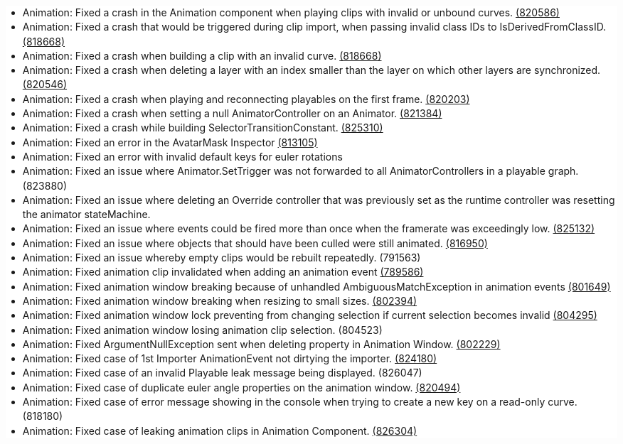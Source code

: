 *   Animation: Fixed a crash in the Animation component when playing clips with invalid or unbound curves. [(820586)](https://issuetracker.unity3d.com/issues/adding-animationclip-to-enabled-animation-component-in-play-mode-crashes-unity-editor-on-animationcurvetpl-evaluatecl)
*   Animation: Fixed a crash that would be triggered during clip import, when passing invalid class IDs to IsDerivedFromClassID. [(818668)](https://issuetracker.unity3d.com/issues/crash-at-object-isderivedfromclassid-when-importing-specific-animation-clip)
*   Animation: Fixed a crash when building a clip with an invalid curve. [(818668)](https://issuetracker.unity3d.com/issues/crash-at-object-isderivedfromclassid-when-importing-specific-animation-clip)
*   Animation: Fixed a crash when deleting a layer with an index smaller than the layer on which other layers are synchronized. [(820546)](https://issuetracker.unity3d.com/issues/deleting-an-animation-layer-and-entering-play-mode-causes-crash-on-memoryprofiler-unregisterallocation)
*   Animation: Fixed a crash when playing and reconnecting playables on the first frame. [(820203)](https://issuetracker.unity3d.com/issues/crash-in-animation-createanimatorgenericbindings-when-attempting-to-use-animationmixerplayable-on-start-of-a-game-object)
*   Animation: Fixed a crash when setting a null AnimatorController on an Animator. [(821384)](https://issuetracker.unity3d.com/issues/editor-crashes-when-setting-animator-dot-runtimeanimatorcontroller)
*   Animation: Fixed a crash while building SelectorTransitionConstant. [(825310)](https://issuetracker.unity3d.com/issues/building-project-crashes-at-streamedbinarywrite-transferstlstylearray-offsetptrarraytransfer-offsetptr-mecanim-statemachine)
*   Animation: Fixed an error in the AvatarMask Inspector [(813105)](https://issuetracker.unity3d.com/issues/importing-skeleton-under-avatar-mask-causes-error)
*   Animation: Fixed an error with invalid default keys for euler rotations
*   Animation: Fixed an issue where Animator.SetTrigger was not forwarded to all AnimatorControllers in a playable graph. (823880)
*   Animation: Fixed an issue where deleting an Override controller that was previously set as the runtime controller was resetting the animator stateMachine.
*   Animation: Fixed an issue where events could be fired more than once when the framerate was exceedingly low. [(825132)](https://issuetracker.unity3d.com/issues/animation-event-is-triggered-multiple-times-at-low-frame-rate)
*   Animation: Fixed an issue where objects that should have been culled were still animated. [(816950)](https://issuetracker.unity3d.com/issues/animators-are-still-working-beyond-the-screen-while-culling-mode-is-set-to-cull-completely)
*   Animation: Fixed an issue whereby empty clips would be rebuilt repeatedly. (791563)
*   Animation: Fixed animation clip invalidated when adding an animation event [(789586)](https://issuetracker.unity3d.com/issues/animator-resets-when-animation-events-are-added-through-clip-dot-addevent)
*   Animation: Fixed animation window breaking because of unhandled AmbiguousMatchException in animation events [(801649)](https://issuetracker.unity3d.com/issues/selecting-animation-event-breaks-animation-window)
*   Animation: Fixed animation window breaking when resizing to small sizes. [(802394)](https://issuetracker.unity3d.com/issues/rescaling-animation-window-to-small-size-hides-all-of-the-keyframes)
*   Animation: Fixed animation window lock preventing from changing selection if current selection becomes invalid [(804295)](https://issuetracker.unity3d.com/issues/aw-get-locked-out-of-the-animation-window)
*   Animation: Fixed animation window losing animation clip selection. (804523)
*   Animation: Fixed ArgumentNullException sent when deleting property in Animation Window. [(802229)](https://issuetracker.unity3d.com/issues/triggering-argumentnullexception-when-deleting-property-in-the-animation-window)
*   Animation: Fixed case of 1st Importer AnimationEvent not dirtying the importer. [(824180)](https://issuetracker.unity3d.com/issues/anim-importer-animation-events-do-not-activate-apply-on-new-fbx-files-first-time-only)
*   Animation: Fixed case of an invalid Playable leak message being displayed. (826047)
*   Animation: Fixed case of duplicate euler angle properties on the animation window. [(820494)](https://issuetracker.unity3d.com/issues/selecting-all-frames-in-an-animation-and-deleting-them-does-not-delete-all-of-the-frames)
*   Animation: Fixed case of error message showing in the console when trying to create a new key on a read-only curve. (818180)
*   Animation: Fixed case of leaking animation clips in Animation Component. [(826304)](https://issuetracker.unity3d.com/issues/animation-the-clip-that-is-created-when-calling-addclip-is-not-cleaned-up-even-after-the-gameobject-slash-animator-is-destroyed)